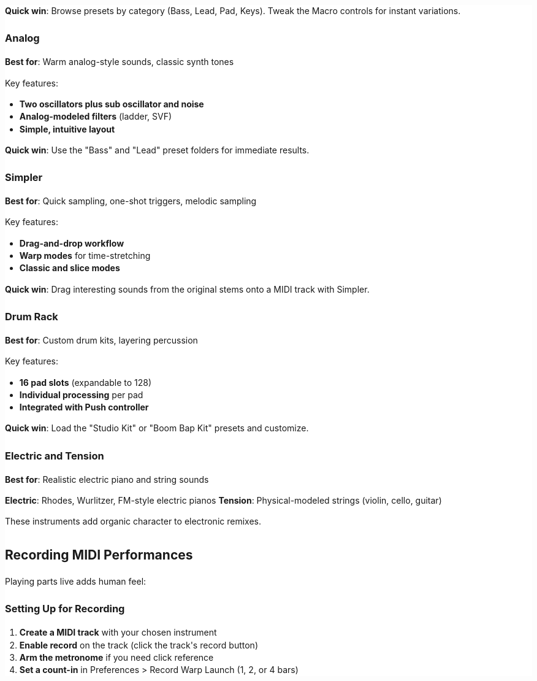 **Quick win**: Browse presets by category (Bass, Lead, Pad, Keys). Tweak the Macro controls for instant variations.

### Analog

**Best for**: Warm analog-style sounds, classic synth tones

Key features:
- **Two oscillators plus sub oscillator and noise**
- **Analog-modeled filters** (ladder, SVF)
- **Simple, intuitive layout**

**Quick win**: Use the "Bass" and "Lead" preset folders for immediate results.

### Simpler

**Best for**: Quick sampling, one-shot triggers, melodic sampling

Key features:
- **Drag-and-drop workflow**
- **Warp modes** for time-stretching
- **Classic and slice modes**

**Quick win**: Drag interesting sounds from the original stems onto a MIDI track with Simpler.

### Drum Rack

**Best for**: Custom drum kits, layering percussion

Key features:
- **16 pad slots** (expandable to 128)
- **Individual processing** per pad
- **Integrated with Push controller**

**Quick win**: Load the "Studio Kit" or "Boom Bap Kit" presets and customize.

### Electric and Tension

**Best for**: Realistic electric piano and string sounds

**Electric**: Rhodes, Wurlitzer, FM-style electric pianos
**Tension**: Physical-modeled strings (violin, cello, guitar)

These instruments add organic character to electronic remixes.

## Recording MIDI Performances

Playing parts live adds human feel:

### Setting Up for Recording

1. **Create a MIDI track** with your chosen instrument
2. **Enable record** on the track (click the track's record button)
3. **Arm the metronome** if you need click reference
4. **Set a count-in** in Preferences > Record Warp Launch (1, 2, or 4 bars)
